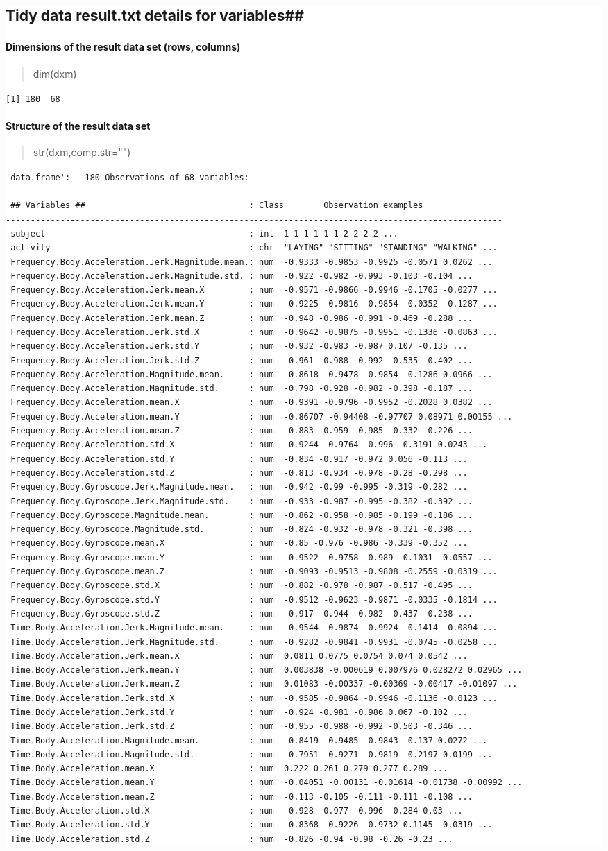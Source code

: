 ## Tidy data result.txt details for variables##

#### Dimensions of the result data set (rows, columns) ####
> dim(dxm)

    [1] 180  68

#### Structure of the result data set ####
> str(dxm,comp.str="")

	'data.frame':	180 Observations of 68 variables:

	 ## Variables ##                                 : Class        Observation examples
	----------------------------------------------------------------------------------------------------
	 subject                                         : int  1 1 1 1 1 1 2 2 2 2 ...
	 activity                                        : chr  "LAYING" "SITTING" "STANDING" "WALKING" ...
	 Frequency.Body.Acceleration.Jerk.Magnitude.mean.: num  -0.9333 -0.9853 -0.9925 -0.0571 0.0262 ...
	 Frequency.Body.Acceleration.Jerk.Magnitude.std. : num  -0.922 -0.982 -0.993 -0.103 -0.104 ...
	 Frequency.Body.Acceleration.Jerk.mean.X         : num  -0.9571 -0.9866 -0.9946 -0.1705 -0.0277 ...
	 Frequency.Body.Acceleration.Jerk.mean.Y         : num  -0.9225 -0.9816 -0.9854 -0.0352 -0.1287 ...
	 Frequency.Body.Acceleration.Jerk.mean.Z         : num  -0.948 -0.986 -0.991 -0.469 -0.288 ...
	 Frequency.Body.Acceleration.Jerk.std.X          : num  -0.9642 -0.9875 -0.9951 -0.1336 -0.0863 ...
	 Frequency.Body.Acceleration.Jerk.std.Y          : num  -0.932 -0.983 -0.987 0.107 -0.135 ...
	 Frequency.Body.Acceleration.Jerk.std.Z          : num  -0.961 -0.988 -0.992 -0.535 -0.402 ...
	 Frequency.Body.Acceleration.Magnitude.mean.     : num  -0.8618 -0.9478 -0.9854 -0.1286 0.0966 ...
	 Frequency.Body.Acceleration.Magnitude.std.      : num  -0.798 -0.928 -0.982 -0.398 -0.187 ...
	 Frequency.Body.Acceleration.mean.X              : num  -0.9391 -0.9796 -0.9952 -0.2028 0.0382 ...
	 Frequency.Body.Acceleration.mean.Y              : num  -0.86707 -0.94408 -0.97707 0.08971 0.00155 ...
	 Frequency.Body.Acceleration.mean.Z              : num  -0.883 -0.959 -0.985 -0.332 -0.226 ...
	 Frequency.Body.Acceleration.std.X               : num  -0.9244 -0.9764 -0.996 -0.3191 0.0243 ...
	 Frequency.Body.Acceleration.std.Y               : num  -0.834 -0.917 -0.972 0.056 -0.113 ...
	 Frequency.Body.Acceleration.std.Z               : num  -0.813 -0.934 -0.978 -0.28 -0.298 ...
	 Frequency.Body.Gyroscope.Jerk.Magnitude.mean.   : num  -0.942 -0.99 -0.995 -0.319 -0.282 ...
	 Frequency.Body.Gyroscope.Jerk.Magnitude.std.    : num  -0.933 -0.987 -0.995 -0.382 -0.392 ...
	 Frequency.Body.Gyroscope.Magnitude.mean.        : num  -0.862 -0.958 -0.985 -0.199 -0.186 ...
	 Frequency.Body.Gyroscope.Magnitude.std.         : num  -0.824 -0.932 -0.978 -0.321 -0.398 ...
	 Frequency.Body.Gyroscope.mean.X                 : num  -0.85 -0.976 -0.986 -0.339 -0.352 ...
	 Frequency.Body.Gyroscope.mean.Y                 : num  -0.9522 -0.9758 -0.989 -0.1031 -0.0557 ...
	 Frequency.Body.Gyroscope.mean.Z                 : num  -0.9093 -0.9513 -0.9808 -0.2559 -0.0319 ...
	 Frequency.Body.Gyroscope.std.X                  : num  -0.882 -0.978 -0.987 -0.517 -0.495 ...
	 Frequency.Body.Gyroscope.std.Y                  : num  -0.9512 -0.9623 -0.9871 -0.0335 -0.1814 ...
	 Frequency.Body.Gyroscope.std.Z                  : num  -0.917 -0.944 -0.982 -0.437 -0.238 ...
	 Time.Body.Acceleration.Jerk.Magnitude.mean.     : num  -0.9544 -0.9874 -0.9924 -0.1414 -0.0894 ...
	 Time.Body.Acceleration.Jerk.Magnitude.std.      : num  -0.9282 -0.9841 -0.9931 -0.0745 -0.0258 ...
	 Time.Body.Acceleration.Jerk.mean.X              : num  0.0811 0.0775 0.0754 0.074 0.0542 ...
	 Time.Body.Acceleration.Jerk.mean.Y              : num  0.003838 -0.000619 0.007976 0.028272 0.02965 ...
	 Time.Body.Acceleration.Jerk.mean.Z              : num  0.01083 -0.00337 -0.00369 -0.00417 -0.01097 ...
	 Time.Body.Acceleration.Jerk.std.X               : num  -0.9585 -0.9864 -0.9946 -0.1136 -0.0123 ...
	 Time.Body.Acceleration.Jerk.std.Y               : num  -0.924 -0.981 -0.986 0.067 -0.102 ...
	 Time.Body.Acceleration.Jerk.std.Z               : num  -0.955 -0.988 -0.992 -0.503 -0.346 ...
	 Time.Body.Acceleration.Magnitude.mean.          : num  -0.8419 -0.9485 -0.9843 -0.137 0.0272 ...
	 Time.Body.Acceleration.Magnitude.std.           : num  -0.7951 -0.9271 -0.9819 -0.2197 0.0199 ...
	 Time.Body.Acceleration.mean.X                   : num  0.222 0.261 0.279 0.277 0.289 ...
	 Time.Body.Acceleration.mean.Y                   : num  -0.04051 -0.00131 -0.01614 -0.01738 -0.00992 ...
	 Time.Body.Acceleration.mean.Z                   : num  -0.113 -0.105 -0.111 -0.111 -0.108 ...
	 Time.Body.Acceleration.std.X                    : num  -0.928 -0.977 -0.996 -0.284 0.03 ...
	 Time.Body.Acceleration.std.Y                    : num  -0.8368 -0.9226 -0.9732 0.1145 -0.0319 ...
	 Time.Body.Acceleration.std.Z                    : num  -0.826 -0.94 -0.98 -0.26 -0.23 ...